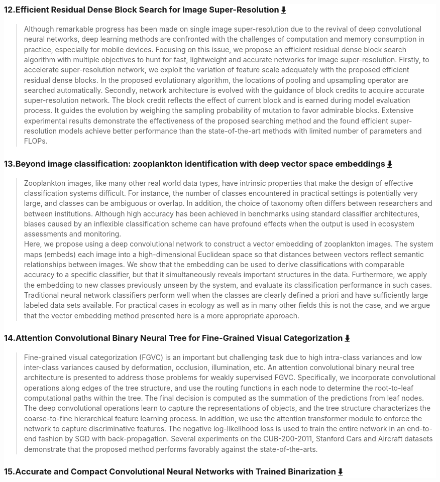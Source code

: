 ### 12.Efficient Residual Dense Block Search for Image Super-Resolution  [ :arrow_down: ](https://arxiv.org/pdf/1909.11409.pdf)
>  Although remarkable progress has been made on single image super-resolution due to the revival of deep convolutional neural networks, deep learning methods are confronted with the challenges of computation and memory consumption in practice, especially for mobile devices. Focusing on this issue, we propose an efficient residual dense block search algorithm with multiple objectives to hunt for fast, lightweight and accurate networks for image super-resolution. Firstly, to accelerate super-resolution network, we exploit the variation of feature scale adequately with the proposed efficient residual dense blocks. In the proposed evolutionary algorithm, the locations of pooling and upsampling operator are searched automatically. Secondly, network architecture is evolved with the guidance of block credits to acquire accurate super-resolution network. The block credit reflects the effect of current block and is earned during model evaluation process. It guides the evolution by weighing the sampling probability of mutation to favor admirable blocks. Extensive experimental results demonstrate the effectiveness of the proposed searching method and the found efficient super-resolution models achieve better performance than the state-of-the-art methods with limited number of parameters and FLOPs. 
### 13.Beyond image classification: zooplankton identification with deep vector space embeddings  [ :arrow_down: ](https://arxiv.org/pdf/1909.11380.pdf)
>  Zooplankton images, like many other real world data types, have intrinsic properties that make the design of effective classification systems difficult. For instance, the number of classes encountered in practical settings is potentially very large, and classes can be ambiguous or overlap. In addition, the choice of taxonomy often differs between researchers and between institutions. Although high accuracy has been achieved in benchmarks using standard classifier architectures, biases caused by an inflexible classification scheme can have profound effects when the output is used in ecosystem assessments and monitoring. <br>Here, we propose using a deep convolutional network to construct a vector embedding of zooplankton images. The system maps (embeds) each image into a high-dimensional Euclidean space so that distances between vectors reflect semantic relationships between images. We show that the embedding can be used to derive classifications with comparable accuracy to a specific classifier, but that it simultaneously reveals important structures in the data. Furthermore, we apply the embedding to new classes previously unseen by the system, and evaluate its classification performance in such cases. <br>Traditional neural network classifiers perform well when the classes are clearly defined a priori and have sufficiently large labeled data sets available. For practical cases in ecology as well as in many other fields this is not the case, and we argue that the vector embedding method presented here is a more appropriate approach. 
### 14.Attention Convolutional Binary Neural Tree for Fine-Grained Visual Categorization  [ :arrow_down: ](https://arxiv.org/pdf/1909.11378.pdf)
>  Fine-grained visual categorization (FGVC) is an important but challenging task due to high intra-class variances and low inter-class variances caused by deformation, occlusion, illumination, etc. An attention convolutional binary neural tree architecture is presented to address those problems for weakly supervised FGVC. Specifically, we incorporate convolutional operations along edges of the tree structure, and use the routing functions in each node to determine the root-to-leaf computational paths within the tree. The final decision is computed as the summation of the predictions from leaf nodes. The deep convolutional operations learn to capture the representations of objects, and the tree structure characterizes the coarse-to-fine hierarchical feature learning process. In addition, we use the attention transformer module to enforce the network to capture discriminative features. The negative log-likelihood loss is used to train the entire network in an end-to-end fashion by SGD with back-propagation. Several experiments on the CUB-200-2011, Stanford Cars and Aircraft datasets demonstrate that the proposed method performs favorably against the state-of-the-arts. 
### 15.Accurate and Compact Convolutional Neural Networks with Trained Binarization  [ :arrow_down: ](https://arxiv.org/pdf/1909.11366.pdf)